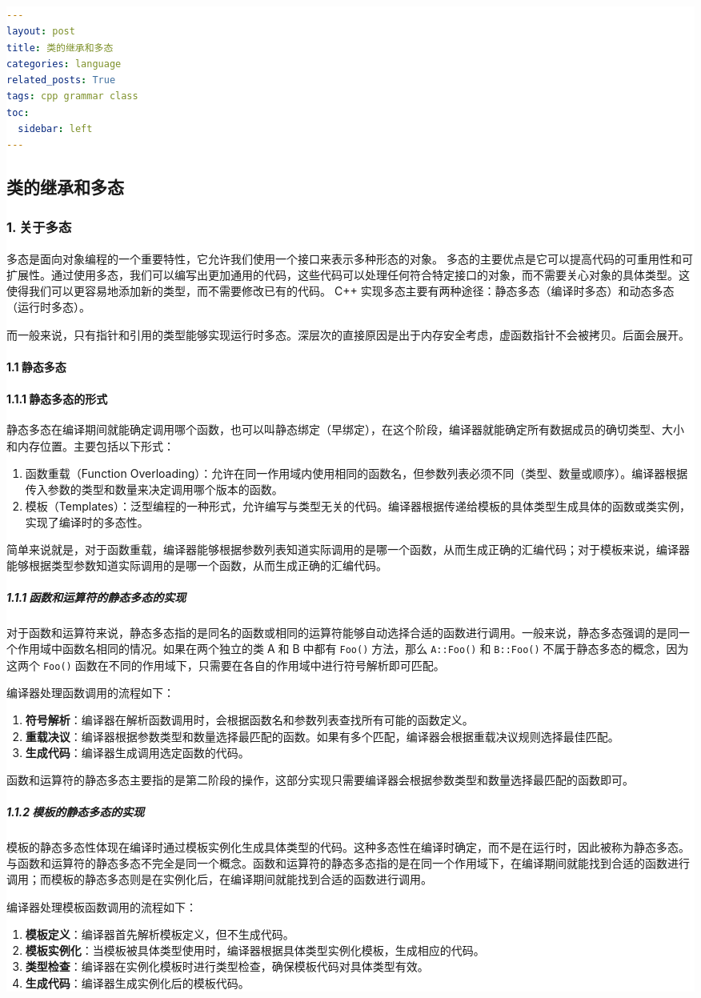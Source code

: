 ```yaml
---
layout: post
title: 类的继承和多态
categories: language
related_posts: True
tags: cpp grammar class
toc:
  sidebar: left
---
```


## 类的继承和多态

### 1. 关于多态

多态是面向对象编程的一个重要特性，它允许我们使用一个接口来表示多种形态的对象。
多态的主要优点是它可以提高代码的可重用性和可扩展性。通过使用多态，我们可以编写出更加通用的代码，这些代码可以处理任何符合特定接口的对象，而不需要关心对象的具体类型。这使得我们可以更容易地添加新的类型，而不需要修改已有的代码。
C++ 实现多态主要有两种途径：静态多态（编译时多态）和动态多态（运行时多态）。

而一般来说，只有指针和引用的类型能够实现运行时多态。深层次的直接原因是出于内存安全考虑，虚函数指针不会被拷贝。后面会展开。

#### 1.1 静态多态

#### 1.1.1 静态多态的形式

静态多态在编译期间就能确定调用哪个函数，也可以叫静态绑定（早绑定），在这个阶段，编译器就能确定所有数据成员的确切类型、大小和内存位置。主要包括以下形式：

1. 函数重载（Function Overloading）：允许在同一作用域内使用相同的函数名，但参数列表必须不同（类型、数量或顺序）。编译器根据传入参数的类型和数量来决定调用哪个版本的函数。
2. 模板（Templates）：泛型编程的一种形式，允许编写与类型无关的代码。编译器根据传递给模板的具体类型生成具体的函数或类实例，实现了编译时的多态性。

简单来说就是，对于函数重载，编译器能够根据参数列表知道实际调用的是哪一个函数，从而生成正确的汇编代码；对于模板来说，编译器能够根据类型参数知道实际调用的是哪一个函数，从而生成正确的汇编代码。

##### 1.1.1 函数和运算符的静态多态的实现

对于函数和运算符来说，静态多态指的是同名的函数或相同的运算符能够自动选择合适的函数进行调用。一般来说，静态多态强调的是同一个作用域中函数名相同的情况。如果在两个独立的类 A 和 B 中都有 `Foo()` 方法，那么 `A::Foo()` 和 `B::Foo()` 不属于静态多态的概念，因为这两个 `Foo()` 函数在不同的作用域下，只需要在各自的作用域中进行符号解析即可匹配。

编译器处理函数调用的流程如下：

1. **符号解析**：编译器在解析函数调用时，会根据函数名和参数列表查找所有可能的函数定义。
2. **重载决议**：编译器根据参数类型和数量选择最匹配的函数。如果有多个匹配，编译器会根据重载决议规则选择最佳匹配。
3. **生成代码**：编译器生成调用选定函数的代码。

函数和运算符的静态多态主要指的是第二阶段的操作，这部分实现只需要编译器会根据参数类型和数量选择最匹配的函数即可。

##### 1.1.2 模板的静态多态的实现

模板的静态多态性体现在编译时通过模板实例化生成具体类型的代码。这种多态性在编译时确定，而不是在运行时，因此被称为静态多态。与函数和运算符的静态多态不完全是同一个概念。函数和运算符的静态多态指的是在同一个作用域下，在编译期间就能找到合适的函数进行调用；而模板的静态多态则是在实例化后，在编译期间就能找到合适的函数进行调用。

编译器处理模板函数调用的流程如下：

1. **模板定义**：编译器首先解析模板定义，但不生成代码。
2. **模板实例化**：当模板被具体类型使用时，编译器根据具体类型实例化模板，生成相应的代码。
3. **类型检查**：编译器在实例化模板时进行类型检查，确保模板代码对具体类型有效。
4. **生成代码**：编译器生成实例化后的模板代码。

